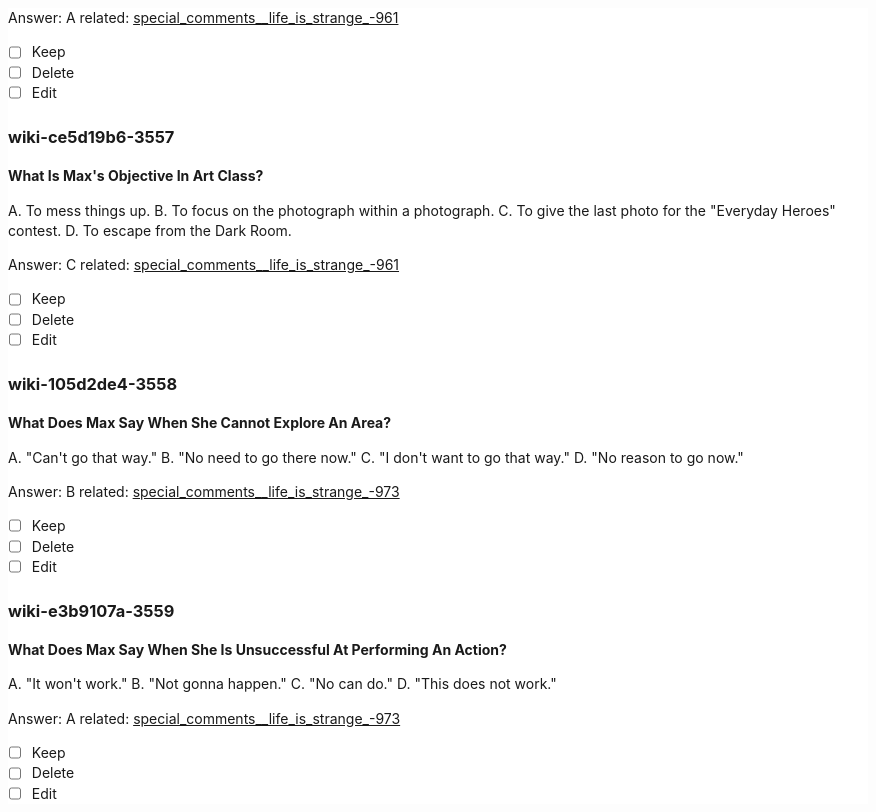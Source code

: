 Answer: A
related: [special_comments__life_is_strange_-961](../wiki-pages-chunks/special_comments__life_is_strange_-961.txt)

- [ ] Keep
- [ ] Delete
- [ ] Edit

### wiki-ce5d19b6-3557

**What Is Max's Objective In Art Class?**

A. To mess things up.
B. To focus on the photograph within a photograph.
C. To give the last photo for the "Everyday Heroes" contest.
D. To escape from the Dark Room.

Answer: C
related: [special_comments__life_is_strange_-961](../wiki-pages-chunks/special_comments__life_is_strange_-961.txt)

- [ ] Keep
- [ ] Delete
- [ ] Edit

### wiki-105d2de4-3558

**What Does Max Say When She Cannot Explore An Area?**

A. "Can't go that way."
B. "No need to go there now."
C. "I don't want to go that way."
D. "No reason to go now."

Answer: B
related: [special_comments__life_is_strange_-973](../wiki-pages-chunks/special_comments__life_is_strange_-973.txt)

- [ ] Keep
- [ ] Delete
- [ ] Edit

### wiki-e3b9107a-3559

**What Does Max Say When She Is Unsuccessful At Performing An Action?**

A. "It won't work."
B. "Not gonna happen."
C. "No can do."
D. "This does not work."

Answer: A
related: [special_comments__life_is_strange_-973](../wiki-pages-chunks/special_comments__life_is_strange_-973.txt)

- [ ] Keep
- [ ] Delete
- [ ] Edit
